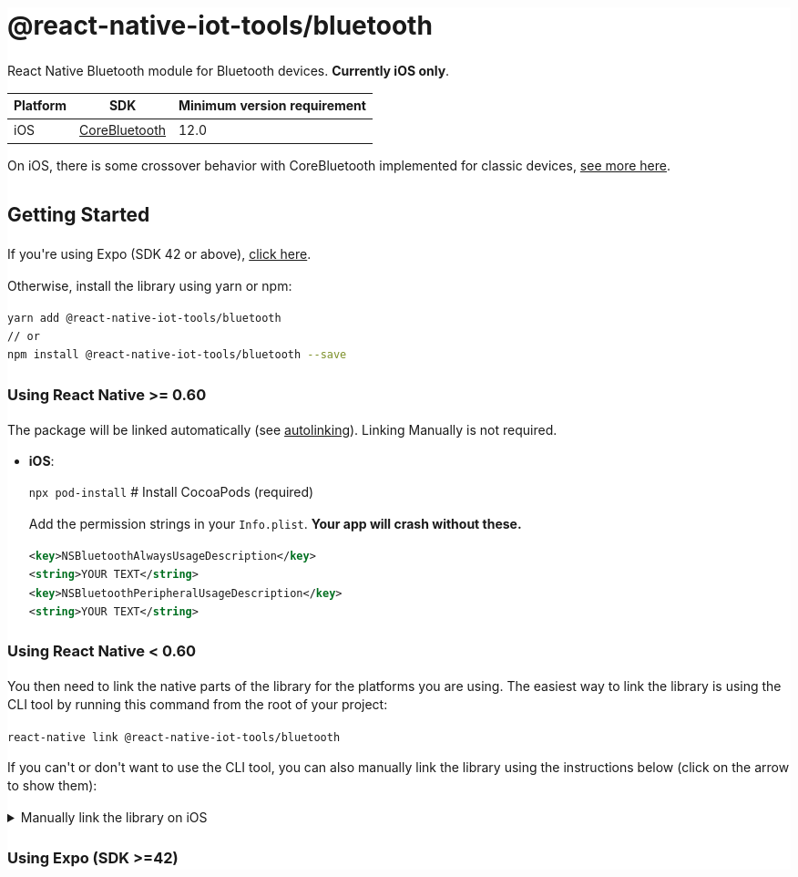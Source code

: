 # @react-native-iot-tools/bluetooth

React Native Bluetooth module for Bluetooth devices. **Currently iOS only**.

| Platform | SDK                                                                      | Minimum version requirement |
| -------- | ------------------------------------------------------------------------ | --------------------------- |
| iOS      | [CoreBluetooth](https://developer.apple.com/documentation/corebluetooth) | 12.0                        |

On iOS, there is some crossover behavior with CoreBluetooth implemented for classic devices, [see more here](https://developer.apple.com/documentation/corebluetooth/using_core_bluetooth_classic).

## Getting Started

If you're using Expo (SDK 42 or above), [click here](#using-expo-).

Otherwise, install the library using yarn or npm:

```bash
yarn add @react-native-iot-tools/bluetooth
// or
npm install @react-native-iot-tools/bluetooth --save
```

### Using React Native >= 0.60

The package will be linked automatically (see [autolinking](https://github.com/react-native-community/cli/blob/master/docs/autolinking.md)). Linking Manually is not required.

- **iOS**:

  `npx pod-install` # Install CocoaPods (required)

  Add the permission strings in your `Info.plist`. **Your app will crash without these.**

  ```xml
  <key>NSBluetoothAlwaysUsageDescription</key>
  <string>YOUR TEXT</string>
  <key>NSBluetoothPeripheralUsageDescription</key>
  <string>YOUR TEXT</string>
  ```

### Using React Native < 0.60

You then need to link the native parts of the library for the platforms you are using. The easiest way to link the library is using the CLI tool by running this command from the root of your project:

```bash
react-native link @react-native-iot-tools/bluetooth
```

If you can't or don't want to use the CLI tool, you can also manually link the library using the instructions below (click on the arrow to show them):

<details><summary>Manually link the library on iOS</summary></details>

### Using Expo (SDK >=42)
